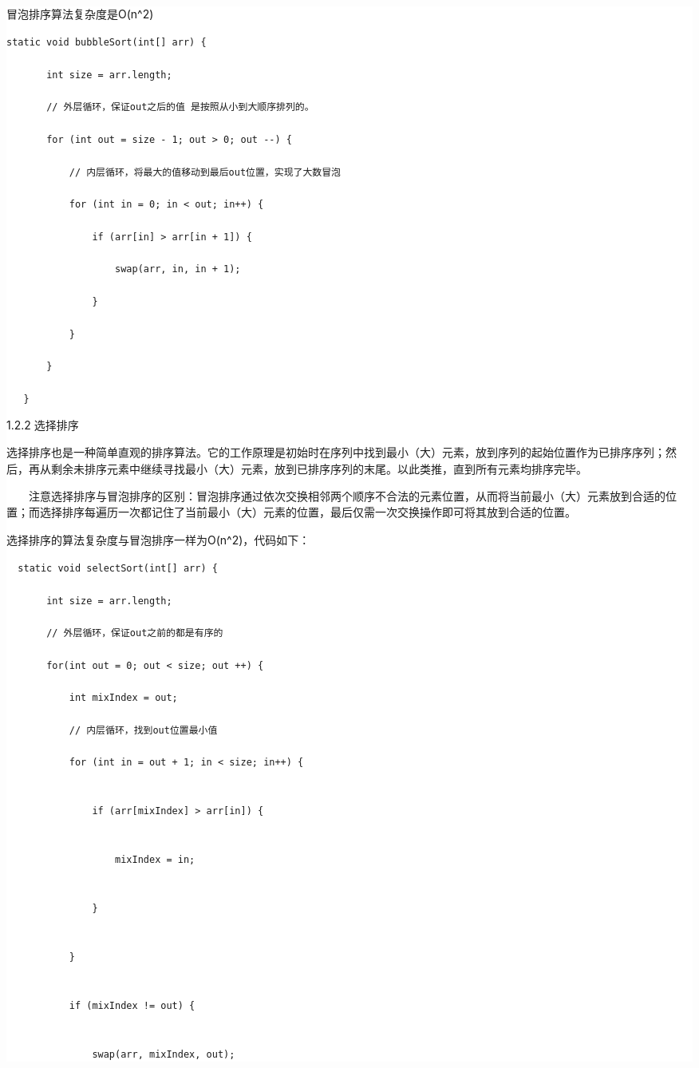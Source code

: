 冒泡排序算法复杂度是O(n^2)

    static void bubbleSort(int[] arr) {

           int size = arr.length;

           // 外层循环，保证out之后的值 是按照从小到大顺序排列的。

           for (int out = size - 1; out > 0; out --) {

               // 内层循环，将最大的值移动到最后out位置，实现了大数冒泡

               for (int in = 0; in < out; in++) {

                   if (arr[in] > arr[in + 1]) {

                       swap(arr, in, in + 1);

                   }

               }

           }

       }

1.2.2        选择排序

选择排序也是一种简单直观的排序算法。它的工作原理是初始时在序列中找到最小（大）元素，放到序列的起始位置作为已排序序列；然后，再从剩余未排序元素中继续寻找最小（大）元素，放到已排序序列的末尾。以此类推，直到所有元素均排序完毕。

　　注意选择排序与冒泡排序的区别：冒泡排序通过依次交换相邻两个顺序不合法的元素位置，从而将当前最小（大）元素放到合适的位置；而选择排序每遍历一次都记住了当前最小（大）元素的位置，最后仅需一次交换操作即可将其放到合适的位置。

选择排序的算法复杂度与冒泡排序一样为O(n^2)，代码如下：

      static void selectSort(int[] arr) {

           int size = arr.length;

           // 外层循环，保证out之前的都是有序的

           for(int out = 0; out < size; out ++) {

               int mixIndex = out;

               // 内层循环，找到out位置最小值

               for (int in = out + 1; in < size; in++) {
    

                   if (arr[mixIndex] > arr[in]) {
    

                       mixIndex = in;
    

                   }
    

               }
    

               if (mixIndex != out) {
    

                   swap(arr, mixIndex, out);
    